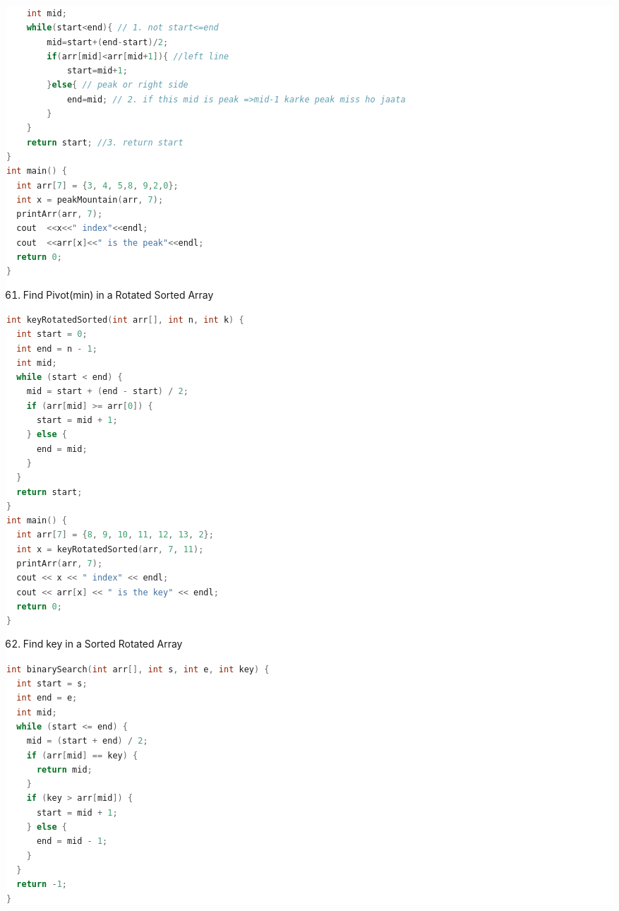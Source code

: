 ```cpp
    int mid;
    while(start<end){ // 1. not start<=end
        mid=start+(end-start)/2;
        if(arr[mid]<arr[mid+1]){ //left line
            start=mid+1;
        }else{ // peak or right side
            end=mid; // 2. if this mid is peak =>mid-1 karke peak miss ho jaata
        }
    }
    return start; //3. return start
}
int main() {
  int arr[7] = {3, 4, 5,8, 9,2,0};
  int x = peakMountain(arr, 7);
  printArr(arr, 7);
  cout  <<x<<" index"<<endl;
  cout  <<arr[x]<<" is the peak"<<endl;
  return 0;
}
```
61. Find Pivot(min) in a Rotated Sorted Array
```cpp
int keyRotatedSorted(int arr[], int n, int k) {
  int start = 0;
  int end = n - 1;
  int mid;
  while (start < end) {
    mid = start + (end - start) / 2;
    if (arr[mid] >= arr[0]) {
      start = mid + 1;
    } else {
      end = mid;
    }
  }
  return start;
}
int main() {
  int arr[7] = {8, 9, 10, 11, 12, 13, 2};
  int x = keyRotatedSorted(arr, 7, 11);
  printArr(arr, 7);
  cout << x << " index" << endl;
  cout << arr[x] << " is the key" << endl;
  return 0;
}
```
62. Find key in a Sorted Rotated Array
```cpp
int binarySearch(int arr[], int s, int e, int key) {
  int start = s;
  int end = e;
  int mid;
  while (start <= end) {
    mid = (start + end) / 2;
    if (arr[mid] == key) {
      return mid;
    }
    if (key > arr[mid]) {
      start = mid + 1;
    } else {
      end = mid - 1;
    }
  }
  return -1;
}
```